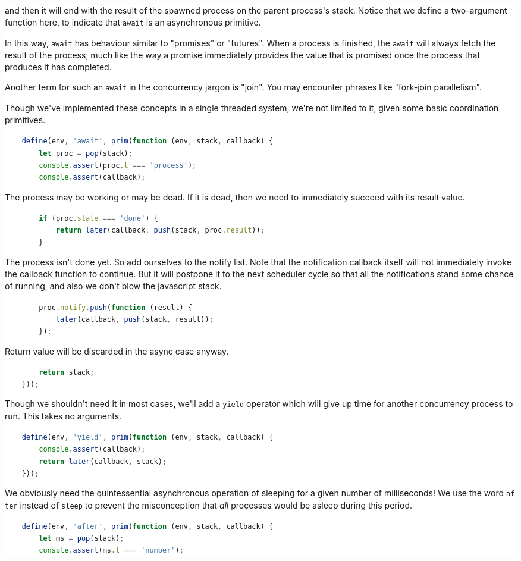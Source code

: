 and then it will end with the result of the spawned process on
the parent process's stack. Notice that we define a two-argument
function here, to indicate that `await` is an asynchronous primitive.

In this way, `await` has behaviour similar to "promises" or "futures".
When a process is finished, the `await` will always fetch the
result of the process, much like the way a promise immediately provides
the value that is promised once the process that produces it has
completed.

Another term for such an `await` in the concurrency jargon is "join".
You may encounter phrases like "fork-join parallelism".

Though we've implemented these concepts in a single threaded
system, we're not limited to it, given some basic coordination
primitives.
```js
    define(env, 'await', prim(function (env, stack, callback) {
        let proc = pop(stack);
        console.assert(proc.t === 'process');
        console.assert(callback);

```
The process may be working or may be dead. If it is dead,
then we need to immediately succeed with its result value.
```js
        if (proc.state === 'done') {
            return later(callback, push(stack, proc.result));
        }

```
The process isn't done yet. So add ourselves to the
notify list. Note that the notification callback itself
will not immediately invoke the callback function to
continue. But it will postpone it to the next scheduler
cycle so that all the notifications stand some chance
of running, and also we don't blow the javascript stack.
```js
        proc.notify.push(function (result) {
            later(callback, push(stack, result));
        });

```
Return value will be discarded in the async case anyway.
```js
        return stack;
    }));

```
Though we shouldn't need it in most cases, we'll add a 
`yield` operator which will give up time for another
concurrency process to run. This takes no arguments.
```js
    define(env, 'yield', prim(function (env, stack, callback) {
        console.assert(callback);
        return later(callback, stack);
    }));

```
We obviously need the quintessential asynchronous operation
of sleeping for a given number of milliseconds! We use the
word `after` instead of `sleep` to prevent the misconception
that *all* processes would be asleep during this period.
```js
    define(env, 'after', prim(function (env, stack, callback) {
        let ms = pop(stack);
        console.assert(ms.t === 'number');
```